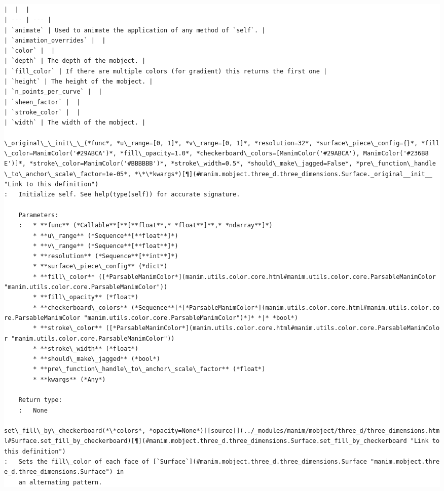     |  |  |
    | --- | --- |
    | `animate` | Used to animate the application of any method of `self`. |
    | `animation_overrides` |  |
    | `color` |  |
    | `depth` | The depth of the mobject. |
    | `fill_color` | If there are multiple colors (for gradient) this returns the first one |
    | `height` | The height of the mobject. |
    | `n_points_per_curve` |  |
    | `sheen_factor` |  |
    | `stroke_color` |  |
    | `width` | The width of the mobject. |

    \_original\_\_init\_\_(*func*, *u\_range=[0, 1]*, *v\_range=[0, 1]*, *resolution=32*, *surface\_piece\_config={}*, *fill\_color=ManimColor('#29ABCA')*, *fill\_opacity=1.0*, *checkerboard\_colors=[ManimColor('#29ABCA'), ManimColor('#236B8E')]*, *stroke\_color=ManimColor('#BBBBBB')*, *stroke\_width=0.5*, *should\_make\_jagged=False*, *pre\_function\_handle\_to\_anchor\_scale\_factor=1e-05*, *\*\*kwargs*)[¶](#manim.mobject.three_d.three_dimensions.Surface._original__init__ "Link to this definition")
    :   Initialize self. See help(type(self)) for accurate signature.

        Parameters:
        :   * **func** (*Callable**[**[**float**,* *float**]**,* *ndarray**]*)
            * **u\_range** (*Sequence**[**float**]*)
            * **v\_range** (*Sequence**[**float**]*)
            * **resolution** (*Sequence**[**int**]*)
            * **surface\_piece\_config** (*dict*)
            * **fill\_color** ([*ParsableManimColor*](manim.utils.color.core.html#manim.utils.color.core.ParsableManimColor "manim.utils.color.core.ParsableManimColor"))
            * **fill\_opacity** (*float*)
            * **checkerboard\_colors** (*Sequence**[*[*ParsableManimColor*](manim.utils.color.core.html#manim.utils.color.core.ParsableManimColor "manim.utils.color.core.ParsableManimColor")*]* *|* *bool*)
            * **stroke\_color** ([*ParsableManimColor*](manim.utils.color.core.html#manim.utils.color.core.ParsableManimColor "manim.utils.color.core.ParsableManimColor"))
            * **stroke\_width** (*float*)
            * **should\_make\_jagged** (*bool*)
            * **pre\_function\_handle\_to\_anchor\_scale\_factor** (*float*)
            * **kwargs** (*Any*)

        Return type:
        :   None

    set\_fill\_by\_checkerboard(*\*colors*, *opacity=None*)[[source]](../_modules/manim/mobject/three_d/three_dimensions.html#Surface.set_fill_by_checkerboard)[¶](#manim.mobject.three_d.three_dimensions.Surface.set_fill_by_checkerboard "Link to this definition")
    :   Sets the fill\_color of each face of [`Surface`](#manim.mobject.three_d.three_dimensions.Surface "manim.mobject.three_d.three_dimensions.Surface") in
        an alternating pattern.
